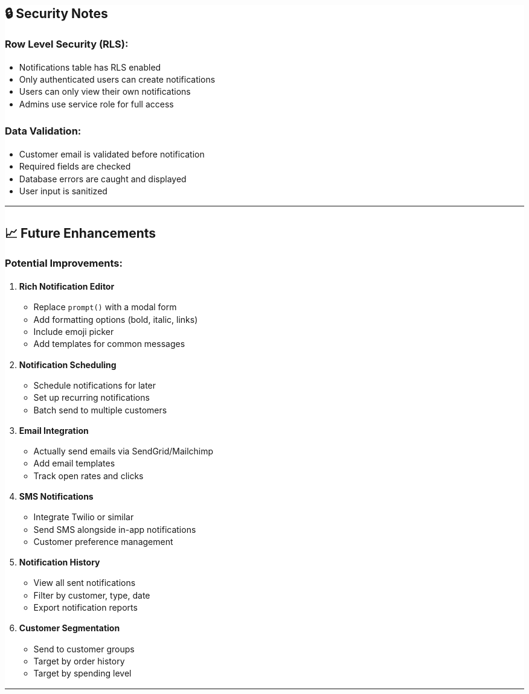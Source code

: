 
## 🔒 Security Notes

### **Row Level Security (RLS):**
- Notifications table has RLS enabled
- Only authenticated users can create notifications
- Users can only view their own notifications
- Admins use service role for full access

### **Data Validation:**
- Customer email is validated before notification
- Required fields are checked
- Database errors are caught and displayed
- User input is sanitized

---

## 📈 Future Enhancements

### **Potential Improvements:**

1. **Rich Notification Editor**
   - Replace `prompt()` with a modal form
   - Add formatting options (bold, italic, links)
   - Include emoji picker
   - Add templates for common messages

2. **Notification Scheduling**
   - Schedule notifications for later
   - Set up recurring notifications
   - Batch send to multiple customers

3. **Email Integration**
   - Actually send emails via SendGrid/Mailchimp
   - Add email templates
   - Track open rates and clicks

4. **SMS Notifications**
   - Integrate Twilio or similar
   - Send SMS alongside in-app notifications
   - Customer preference management

5. **Notification History**
   - View all sent notifications
   - Filter by customer, type, date
   - Export notification reports

6. **Customer Segmentation**
   - Send to customer groups
   - Target by order history
   - Target by spending level

---